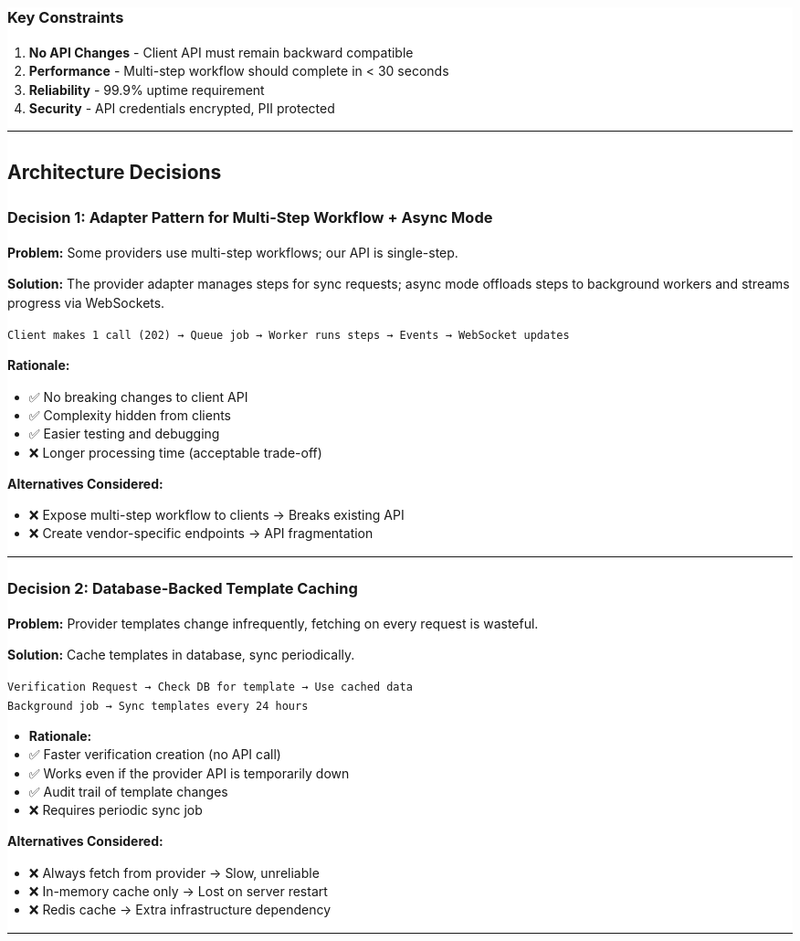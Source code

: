 ### Key Constraints

1. **No API Changes** - Client API must remain backward compatible
2. **Performance** - Multi-step workflow should complete in < 30 seconds
3. **Reliability** - 99.9% uptime requirement
4. **Security** - API credentials encrypted, PII protected

---

## Architecture Decisions

### Decision 1: Adapter Pattern for Multi-Step Workflow + Async Mode

**Problem:** Some providers use multi-step workflows; our API is single-step.

**Solution:** The provider adapter manages steps for sync requests; async mode offloads steps to background workers and streams progress via WebSockets.

```
Client makes 1 call (202) → Queue job → Worker runs steps → Events → WebSocket updates
```

**Rationale:**
- ✅ No breaking changes to client API
- ✅ Complexity hidden from clients
- ✅ Easier testing and debugging
- ❌ Longer processing time (acceptable trade-off)

**Alternatives Considered:**
- ❌ Expose multi-step workflow to clients → Breaks existing API
- ❌ Create vendor-specific endpoints → API fragmentation

---

### Decision 2: Database-Backed Template Caching

**Problem:** Provider templates change infrequently, fetching on every request is wasteful.

**Solution:** Cache templates in database, sync periodically.

```
Verification Request → Check DB for template → Use cached data
Background job → Sync templates every 24 hours
```

- **Rationale:**
- ✅ Faster verification creation (no API call)
- ✅ Works even if the provider API is temporarily down
- ✅ Audit trail of template changes
- ❌ Requires periodic sync job

**Alternatives Considered:**
- ❌ Always fetch from provider → Slow, unreliable
- ❌ In-memory cache only → Lost on server restart
- ❌ Redis cache → Extra infrastructure dependency

---